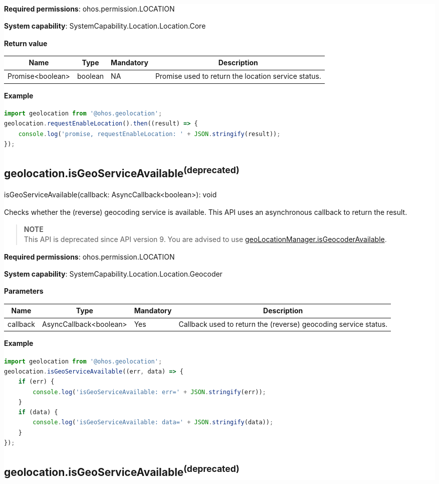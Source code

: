 **Required permissions**: ohos.permission.LOCATION

**System capability**: SystemCapability.Location.Location.Core

**Return value**

  | Name| Type| Mandatory| Description|
  | -------- | -------- | -------- | -------- |
  | Promise&lt;boolean&gt; | boolean|NA|Promise used to return the location service status.|

**Example**

  ```ts
  import geolocation from '@ohos.geolocation';
  geolocation.requestEnableLocation().then((result) => {
      console.log('promise, requestEnableLocation: ' + JSON.stringify(result));
  });
  ```


## geolocation.isGeoServiceAvailable<sup>(deprecated)</sup>

isGeoServiceAvailable(callback: AsyncCallback&lt;boolean&gt;): void

Checks whether the (reverse) geocoding service is available. This API uses an asynchronous callback to return the result.

> **NOTE**<br>
> This API is deprecated since API version 9. You are advised to use [geoLocationManager.isGeocoderAvailable](js-apis-geoLocationManager.md#geolocationmanagerisgeocoderavailable).

**Required permissions**: ohos.permission.LOCATION

**System capability**: SystemCapability.Location.Location.Geocoder

**Parameters**

  | Name| Type| Mandatory| Description|
  | -------- | -------- | -------- | -------- |
  | callback | AsyncCallback&lt;boolean&gt; | Yes| Callback used to return the (reverse) geocoding service status.|

**Example**

  ```ts
  import geolocation from '@ohos.geolocation';
  geolocation.isGeoServiceAvailable((err, data) => {
      if (err) {
          console.log('isGeoServiceAvailable: err=' + JSON.stringify(err));
      }
      if (data) {
          console.log('isGeoServiceAvailable: data=' + JSON.stringify(data));
      }
  });
  ```


## geolocation.isGeoServiceAvailable<sup>(deprecated)</sup>
